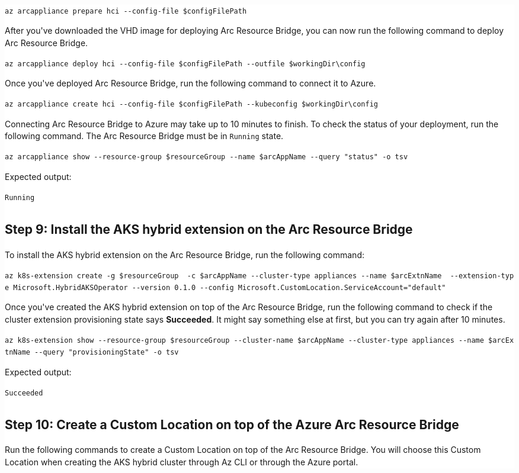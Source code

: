 ```azurecli
az arcappliance prepare hci --config-file $configFilePath
```
After you've downloaded the VHD image for deploying Arc Resource Bridge, you can now run the following command to deploy Arc Resource Bridge.

```azurecli
az arcappliance deploy hci --config-file $configFilePath --outfile $workingDir\config
```

Once you've deployed Arc Resource Bridge, run the following command to connect it to Azure.
```azurecli
az arcappliance create hci --config-file $configFilePath --kubeconfig $workingDir\config
```

Connecting Arc Resource Bridge to Azure may take up to 10 minutes to finish. To check the status of your deployment, run the following command. The Arc Resource Bridge must be in `Running` state.

```azurecli
az arcappliance show --resource-group $resourceGroup --name $arcAppName --query "status" -o tsv
```
Expected output:
```output
Running
```

## Step 9: Install the AKS hybrid extension on the Arc Resource Bridge

To install the AKS hybrid extension on the Arc Resource Bridge, run the following command:

```azurecli
az k8s-extension create -g $resourceGroup  -c $arcAppName --cluster-type appliances --name $arcExtnName  --extension-type Microsoft.HybridAKSOperator --version 0.1.0 --config Microsoft.CustomLocation.ServiceAccount="default"
```

Once you've created the AKS hybrid extension on top of the Arc Resource Bridge, run the following command to check if the cluster extension provisioning state says **Succeeded**. It might say something else at first, but you can try again after 10 minutes.

```azurecli
az k8s-extension show --resource-group $resourceGroup --cluster-name $arcAppName --cluster-type appliances --name $arcExtnName --query "provisioningState" -o tsv
```
Expected output:
```output
Succeeded
```

## Step 10: Create a Custom Location on top of the Azure Arc Resource Bridge

Run the following commands to create a Custom Location on top of the Arc Resource Bridge. You will choose this Custom Location when creating the AKS hybrid cluster through Az CLI or through the Azure portal.

